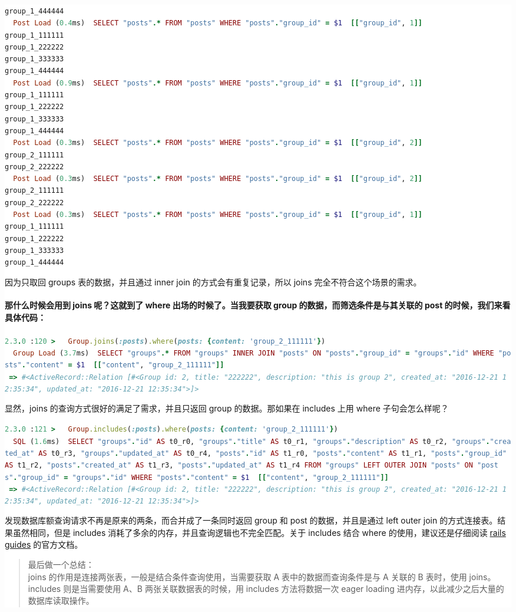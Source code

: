 ```ruby
group_1_444444
  Post Load (0.4ms)  SELECT "posts".* FROM "posts" WHERE "posts"."group_id" = $1  [["group_id", 1]]
group_1_111111
group_1_222222
group_1_333333
group_1_444444
  Post Load (0.9ms)  SELECT "posts".* FROM "posts" WHERE "posts"."group_id" = $1  [["group_id", 1]]
group_1_111111
group_1_222222
group_1_333333
group_1_444444
  Post Load (0.3ms)  SELECT "posts".* FROM "posts" WHERE "posts"."group_id" = $1  [["group_id", 2]]
group_2_111111
group_2_222222
  Post Load (0.3ms)  SELECT "posts".* FROM "posts" WHERE "posts"."group_id" = $1  [["group_id", 2]]
group_2_111111
group_2_222222
  Post Load (0.3ms)  SELECT "posts".* FROM "posts" WHERE "posts"."group_id" = $1  [["group_id", 1]]
group_1_111111
group_1_222222
group_1_333333
group_1_444444
```
因为只取回 groups 表的数据，并且通过 inner join 的方式会有重复记录，所以 joins 完全不符合这个场景的需求。

#### 那什么时候会用到 joins 呢？这就到了 where 出场的时候了。当我要获取 group 的数据，而筛选条件是与其关联的 post 的时候，我们来看具体代码：

```ruby
2.3.0 :120 >   Group.joins(:posts).where(posts: {content: 'group_2_111111'})
  Group Load (3.7ms)  SELECT "groups".* FROM "groups" INNER JOIN "posts" ON "posts"."group_id" = "groups"."id" WHERE "posts"."content" = $1  [["content", "group_2_111111"]]
 => #<ActiveRecord::Relation [#<Group id: 2, title: "222222", description: "this is group 2", created_at: "2016-12-21 12:35:34", updated_at: "2016-12-21 12:35:34">]> 
```
显然，joins 的查询方式很好的满足了需求，并且只返回 group 的数据。那如果在 includes 上用 where 子句会怎么样呢？

```ruby
2.3.0 :121 >   Group.includes(:posts).where(posts: {content: 'group_2_111111'})
  SQL (1.6ms)  SELECT "groups"."id" AS t0_r0, "groups"."title" AS t0_r1, "groups"."description" AS t0_r2, "groups"."created_at" AS t0_r3, "groups"."updated_at" AS t0_r4, "posts"."id" AS t1_r0, "posts"."content" AS t1_r1, "posts"."group_id" AS t1_r2, "posts"."created_at" AS t1_r3, "posts"."updated_at" AS t1_r4 FROM "groups" LEFT OUTER JOIN "posts" ON "posts"."group_id" = "groups"."id" WHERE "posts"."content" = $1  [["content", "group_2_111111"]]
 => #<ActiveRecord::Relation [#<Group id: 2, title: "222222", description: "this is group 2", created_at: "2016-12-21 12:35:34", updated_at: "2016-12-21 12:35:34">]> 
```
发现数据库额查询请求不再是原来的两条，而合并成了一条同时返回 group 和 post 的数据，并且是通过 left outer join 的方式连接表。结果虽然相同，但是 includes 消耗了多余的内存，并且查询逻辑也不完全匹配。关于 includes 结合 where 的使用，建议还是仔细阅读 [rails guides](http://guides.rubyonrails.org/active_record_querying.html#joins) 的官方文档。

>最后做一个总结：                 
joins 的作用是连接两张表，一般是结合条件查询使用，当需要获取 A 表中的数据而查询条件是与 A 关联的 B 表时，使用 joins。includes 则是当需要使用 A、B 两张关联数据表的时候，用 includes 方法将数据一次 eager loading 进内存，以此减少之后大量的数据库读取操作。
